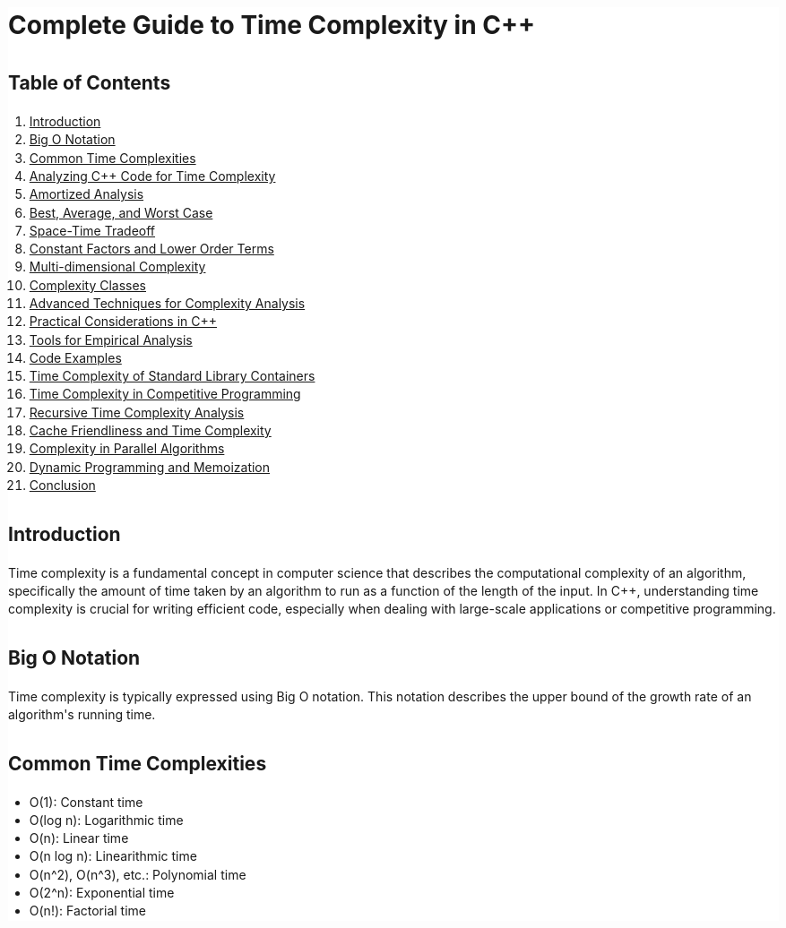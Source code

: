 # Complete Guide to Time Complexity in C++

## Table of Contents

1. [Introduction](#introduction)
2. [Big O Notation](#big-o-notation)
3. [Common Time Complexities](#common-time-complexities)
4. [Analyzing C++ Code for Time Complexity](#analyzing-c-code-for-time-complexity)
5. [Amortized Analysis](#amortized-analysis)
6. [Best, Average, and Worst Case](#best-average-and-worst-case)
7. [Space-Time Tradeoff](#space-time-tradeoff)
8. [Constant Factors and Lower Order Terms](#constant-factors-and-lower-order-terms)
9. [Multi-dimensional Complexity](#multi-dimensional-complexity)
10. [Complexity Classes](#complexity-classes)
11. [Advanced Techniques for Complexity Analysis](#advanced-techniques-for-complexity-analysis)
12. [Practical Considerations in C++](#practical-considerations-in-c)
13. [Tools for Empirical Analysis](#tools-for-empirical-analysis)
14. [Code Examples](#code-examples)
15. [Time Complexity of Standard Library Containers](#time-complexity-of-standard-library-containers)
16. [Time Complexity in Competitive Programming](#time-complexity-in-competitive-programming)
17. [Recursive Time Complexity Analysis](#recursive-time-complexity-analysis)
18. [Cache Friendliness and Time Complexity](#cache-friendliness-and-time-complexity)
19. [Complexity in Parallel Algorithms](#complexity-in-parallel-algorithms)
20. [Dynamic Programming and Memoization](#dynamic-programming-and-memoization)
21. [Conclusion](#conclusion)

## Introduction

Time complexity is a fundamental concept in computer science that describes the computational complexity of an algorithm, specifically the amount of time taken by an algorithm to run as a function of the length of the input. In C++, understanding time complexity is crucial for writing efficient code, especially when dealing with large-scale applications or competitive programming.

## Big O Notation

Time complexity is typically expressed using Big O notation. This notation describes the upper bound of the growth rate of an algorithm's running time.

## Common Time Complexities

- O(1): Constant time
- O(log n): Logarithmic time
- O(n): Linear time
- O(n log n): Linearithmic time
- O(n^2), O(n^3), etc.: Polynomial time
- O(2^n): Exponential time
- O(n!): Factorial time
